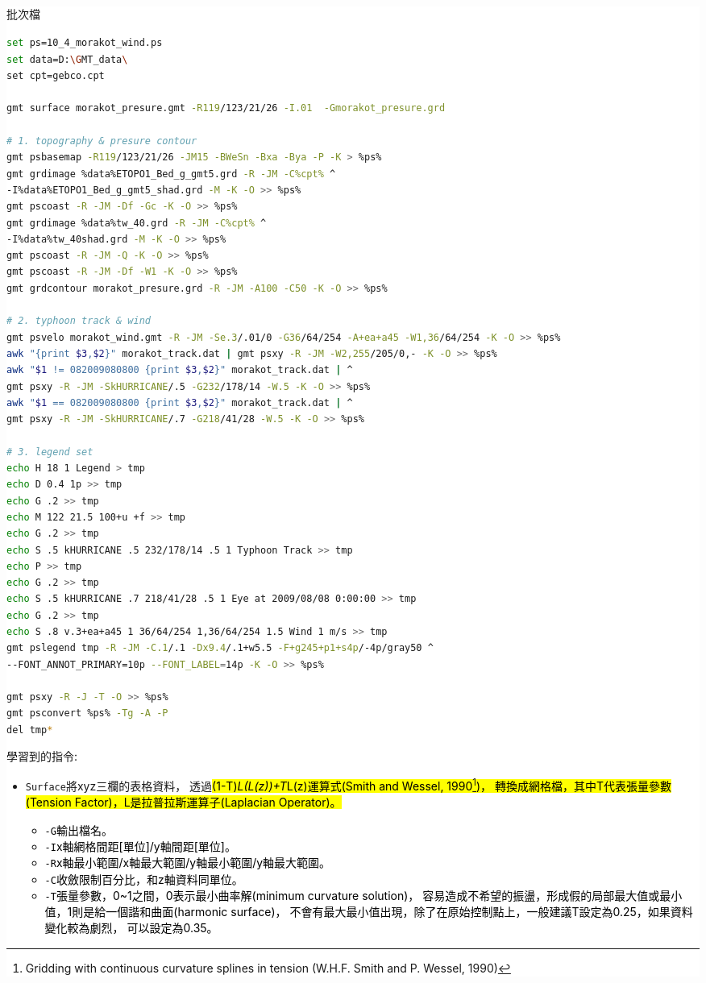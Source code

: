 批次檔
```bash
set ps=10_4_morakot_wind.ps
set data=D:\GMT_data\
set cpt=gebco.cpt

gmt surface morakot_presure.gmt -R119/123/21/26 -I.01  -Gmorakot_presure.grd

# 1. topography & presure contour
gmt psbasemap -R119/123/21/26 -JM15 -BWeSn -Bxa -Bya -P -K > %ps%
gmt grdimage %data%ETOPO1_Bed_g_gmt5.grd -R -JM -C%cpt% ^
-I%data%ETOPO1_Bed_g_gmt5_shad.grd -M -K -O >> %ps%
gmt pscoast -R -JM -Df -Gc -K -O >> %ps%
gmt grdimage %data%tw_40.grd -R -JM -C%cpt% ^
-I%data%tw_40shad.grd -M -K -O >> %ps%
gmt pscoast -R -JM -Q -K -O >> %ps%
gmt pscoast -R -JM -Df -W1 -K -O >> %ps%
gmt grdcontour morakot_presure.grd -R -JM -A100 -C50 -K -O >> %ps%

# 2. typhoon track & wind
gmt psvelo morakot_wind.gmt -R -JM -Se.3/.01/0 -G36/64/254 -A+ea+a45 -W1,36/64/254 -K -O >> %ps%
awk "{print $3,$2}" morakot_track.dat | gmt psxy -R -JM -W2,255/205/0,- -K -O >> %ps%
awk "$1 != 082009080800 {print $3,$2}" morakot_track.dat | ^
gmt psxy -R -JM -SkHURRICANE/.5 -G232/178/14 -W.5 -K -O >> %ps%
awk "$1 == 082009080800 {print $3,$2}" morakot_track.dat | ^
gmt psxy -R -JM -SkHURRICANE/.7 -G218/41/28 -W.5 -K -O >> %ps%

# 3. legend set
echo H 18 1 Legend > tmp
echo D 0.4 1p >> tmp
echo G .2 >> tmp
echo M 122 21.5 100+u +f >> tmp
echo G .2 >> tmp
echo S .5 kHURRICANE .5 232/178/14 .5 1 Typhoon Track >> tmp
echo P >> tmp
echo G .2 >> tmp
echo S .5 kHURRICANE .7 218/41/28 .5 1 Eye at 2009/08/08 0:00:00 >> tmp
echo G .2 >> tmp
echo S .8 v.3+ea+a45 1 36/64/254 1,36/64/254 1.5 Wind 1 m/s >> tmp
gmt pslegend tmp -R -JM -C.1/.1 -Dx9.4/.1+w5.5 -F+g245+p1+s4p/-4p/gray50 ^
--FONT_ANNOT_PRIMARY=10p --FONT_LABEL=14p -K -O >> %ps%

gmt psxy -R -J -T -O >> %ps%
gmt psconvert %ps% -Tg -A -P
del tmp*
```
學習到的指令:

* `Surface`將xyz三欄的表格資料，
透過<mark>(1-T)*L(L(z))+T*L(z)<mark>運算式(<mark>Smith and Wessel, 1990</mark>[^1])，
轉換成網格檔，其中T代表張量參數(Tension Factor)，L是拉普拉斯運算子(Laplacian Operator)。
  * `-G`輸出檔名。
  * `-I`x軸網格間距[單位]/y軸間距[單位]。
  * `-R`x軸最小範圍/x軸最大範圍/y軸最小範圍/y軸最大範圍。
  * `-C`收斂限制百分比，和z軸資料同單位。
  * `-T`張量參數，0~1之間，0表示最小曲率解(minimum curvature solution)，
  容易造成不希望的振盪，形成假的局部最大值或最小值，1則是給一個諧和曲面(harmonic surface)，
  不會有最大最小值出現，除了在原始控制點上，一般建議T設定為0.25，如果資料變化較為劇烈，
  可以設定為0.35。


[^1]: Gridding with continuous curvature splines in tension (W.H.F. Smith and P. Wessel, 1990)